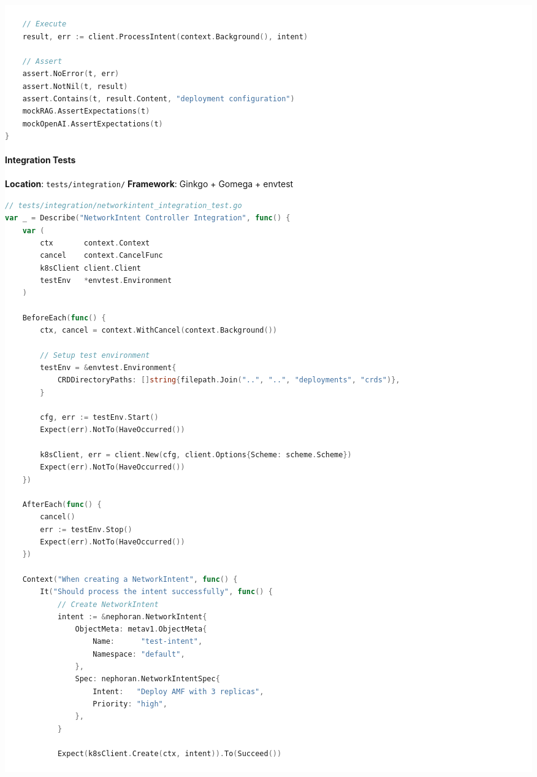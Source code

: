 ```go
    
    // Execute
    result, err := client.ProcessIntent(context.Background(), intent)
    
    // Assert
    assert.NoError(t, err)
    assert.NotNil(t, result)
    assert.Contains(t, result.Content, "deployment configuration")
    mockRAG.AssertExpectations(t)
    mockOpenAI.AssertExpectations(t)
}
```

#### Integration Tests
**Location**: `tests/integration/`
**Framework**: Ginkgo + Gomega + envtest

```go
// tests/integration/networkintent_integration_test.go
var _ = Describe("NetworkIntent Controller Integration", func() {
    var (
        ctx       context.Context
        cancel    context.CancelFunc
        k8sClient client.Client
        testEnv   *envtest.Environment
    )

    BeforeEach(func() {
        ctx, cancel = context.WithCancel(context.Background())
        
        // Setup test environment
        testEnv = &envtest.Environment{
            CRDDirectoryPaths: []string{filepath.Join("..", "..", "deployments", "crds")},
        }
        
        cfg, err := testEnv.Start()
        Expect(err).NotTo(HaveOccurred())
        
        k8sClient, err = client.New(cfg, client.Options{Scheme: scheme.Scheme})
        Expect(err).NotTo(HaveOccurred())
    })

    AfterEach(func() {
        cancel()
        err := testEnv.Stop()
        Expect(err).NotTo(HaveOccurred())
    })

    Context("When creating a NetworkIntent", func() {
        It("Should process the intent successfully", func() {
            // Create NetworkIntent
            intent := &nephoran.NetworkIntent{
                ObjectMeta: metav1.ObjectMeta{
                    Name:      "test-intent",
                    Namespace: "default",
                },
                Spec: nephoran.NetworkIntentSpec{
                    Intent:   "Deploy AMF with 3 replicas",
                    Priority: "high",
                },
            }
            
            Expect(k8sClient.Create(ctx, intent)).To(Succeed())
            
```